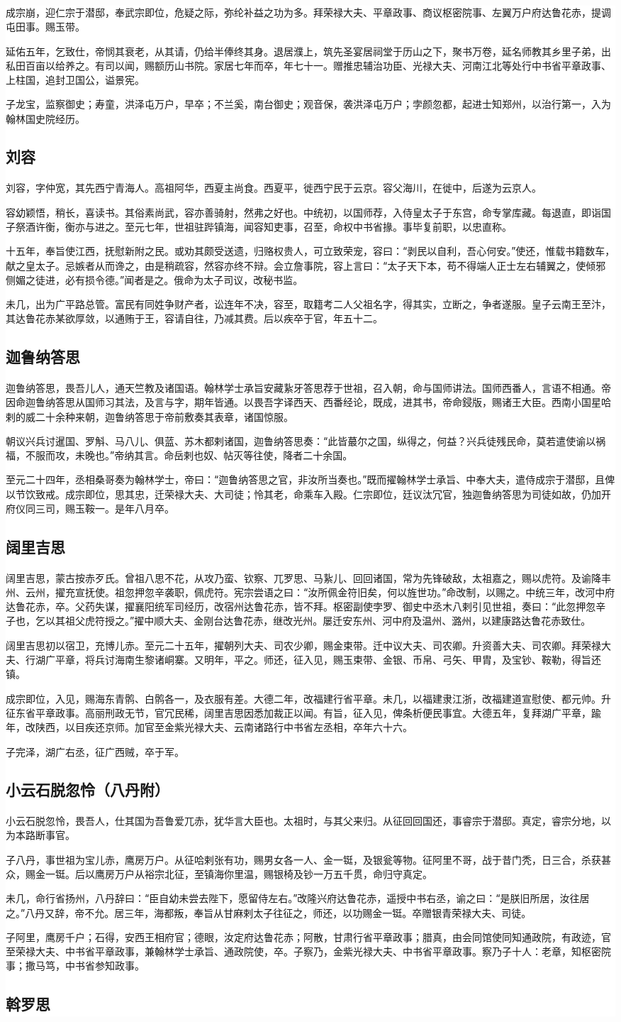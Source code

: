 成宗崩，迎仁宗于潜邸，奉武宗即位，危疑之际，弥纶补益之功为多。拜荣禄大夫、平章政事、商议枢密院事、左翼万户府达鲁花赤，提调屯田事。赐玉带。

延佑五年，乞致仕，帝悯其衰老，从其请，仍给半俸终其身。退居濮上，筑先圣宴居祠堂于历山之下，聚书万卷，延名师教其乡里子弟，出私田百亩以给养之。有司以闻，赐额历山书院。家居七年而卒，年七十一。赠推忠辅治功臣、光禄大夫、河南江北等处行中书省平章政事、上柱国，追封卫国公，谥景宪。

子龙宝，监察御史；寿童，洪泽屯万户，早卒；不兰奚，南台御史；观音保，袭洪泽屯万户；孛颜忽都，起进士知郑州，以治行第一，入为翰林国史院经历。

## 刘容

刘容，字仲宽，其先西宁青海人。高祖阿华，西夏主尚食。西夏平，徙西宁民于云京。容父海川，在徙中，后遂为云京人。

容幼颖悟，稍长，喜读书。其俗素尚武，容亦善骑射，然弗之好也。中统初，以国师荐，入侍皇太子于东宫，命专掌库藏。每退直，即诣国子祭酒许衡，衡亦与进之。至元七年，世祖驻跸镇海，闻容知吏事，召至，命权中书省掾。事毕复前职，以忠直称。

十五年，奉旨使江西，抚慰新附之民。或劝其颇受送遗，归赂权贵人，可立致荣宠，容曰：“剥民以自利，吾心何安。”使还，惟载书籍数车，献之皇太子。忌嫉者从而谗之，由是稍疏容，然容亦终不辩。会立詹事院，容上言曰：“太子天下本，苟不得端人正士左右辅翼之，使倾邪侧媚之徒进，必有损令德。”闻者是之。俄命为太子司议，改秘书监。

未几，出为广平路总管。富民有同姓争财产者，讼连年不决，容至，取籍考二人父祖名字，得其实，立断之，争者遂服。皇子云南王至汴，其达鲁花赤某欲厚敛，以通贿于王，容请自往，乃减其费。后以疾卒于官，年五十二。

## 迦鲁纳答思

迦鲁纳答思，畏吾儿人，通天竺教及诸国语。翰林学士承旨安藏紥牙答思荐于世祖，召入朝，命与国师讲法。国师西番人，言语不相通。帝因命迦鲁纳答思从国师习其法，及言与字，期年皆通。以畏吾字译西天、西番经论，既成，进其书，帝命鋟版，赐诸王大臣。西南小国星哈剌的威二十余种来朝，迦鲁纳答思于帝前敷奏其表章，诸国惊服。

朝议兴兵讨暹国、罗斛、马八儿、俱蓝、苏木都剌诸国，迦鲁纳答思奏：“此皆蕞尔之国，纵得之，何益？兴兵徒残民命，莫若遣使谕以祸福，不服而攻，未晚也。”帝纳其言。命岳剌也奴、帖灭等往使，降者二十余国。

至元二十四年，丞相桑哥奏为翰林学士，帝曰：“迦鲁纳答思之官，非汝所当奏也。”既而擢翰林学士承旨、中奉大夫，遣侍成宗于潜邸，且俾以节饮致戒。成宗即位，思其忠，迁荣禄大夫、大司徒；怜其老，命乘车入殿。仁宗即位，廷议汰冗官，独迦鲁纳答思为司徒如故，仍加开府仪同三司，赐玉鞍一。是年八月卒。

## 阔里吉思

阔里吉思，蒙古按赤歹氏。曾祖八思不花，从攻乃蛮、钦察、兀罗思、马紥儿、回回诸国，常为先锋破敌，太祖嘉之，赐以虎符。及谕降丰州、云州，擢充宣抚使。祖忽押忽辛袭职，佩虎符。宪宗尝语之曰：“汝所佩金符旧矣，何以旌世功。”命改制，以赐之。中统三年，改河中府达鲁花赤，卒。父药失谋，擢襄阳统军司经历，改宿州达鲁花赤，皆不拜。枢密副使孛罗、御史中丞木八剌引见世祖，奏曰：“此忽押忽辛子也，乞以其祖父虎符授之。”擢中顺大夫、金刚台达鲁花赤，继改光州。屡迁安东州、河中府及温州、潞州，以建康路达鲁花赤致仕。

阔里吉思初以宿卫，充博儿赤。至元二十五年，擢朝列大夫、司农少卿，赐金束带。迁中议大夫、司农卿。升资善大夫、司农卿。拜荣禄大夫、行湖广平章，将兵讨海南生黎诸峒寨。又明年，平之。师还，征入见，赐玉束带、金银、币帛、弓矢、甲胄，及宝钞、鞍勒，得旨还镇。

成宗即位，入见，赐海东青鹘、白鹘各一，及衣服有差。大德二年，改福建行省平章。未几，以福建隶江浙，改福建道宣慰使、都元帅。升征东省平章政事。高丽刑政无节，官冗民稀，阔里吉思因悉加裁正以闻。有旨，征入见，俾条析便民事宜。大德五年，复拜湖广平章，踰年，改陕西，以目疾还京师。加官至金紫光禄大夫、云南诸路行中书省左丞相，卒年六十六。

子完泽，湖广右丞，征广西贼，卒于军。

## 小云石脱忽怜（八丹附）

小云石脱忽怜，畏吾人，仕其国为吾鲁爱兀赤，犹华言大臣也。太祖时，与其父来归。从征回回国还，事睿宗于潜邸。真定，睿宗分地，以为本路断事官。

子八丹，事世祖为宝儿赤，鹰房万户。从征哈剌张有功，赐男女各一人、金一铤，及银瓮等物。征阿里不哥，战于昔门秃，日三合，杀获甚众，赐金一铤。后以鹰房万户从裕宗北征，至镇海你里温，赐银椅及钞一万五千贯，命归守真定。

未几，命行省扬州，八丹辞曰：“臣自幼未尝去陛下，愿留侍左右。”改隆兴府达鲁花赤，遥授中书右丞，谕之曰：“是朕旧所居，汝往居之。”八丹又辞，帝不允。居三年，海都叛，奉旨从甘麻剌太子往征之，师还，以功赐金一铤。卒赠银青荣禄大夫、司徒。

子阿里，鹰房千户；石得，安西王相府官；德眼，汝定府达鲁花赤；阿散，甘肃行省平章政事；腊真，由会同馆使同知通政院，有政迹，官至荣禄大夫、中书省平章政事，兼翰林学士承旨、通政院使，卒。子察乃，金紫光禄大夫、中书省平章政事。察乃子十人：老章，知枢密院事；撒马笃，中书省参知政事。

## 斡罗思

